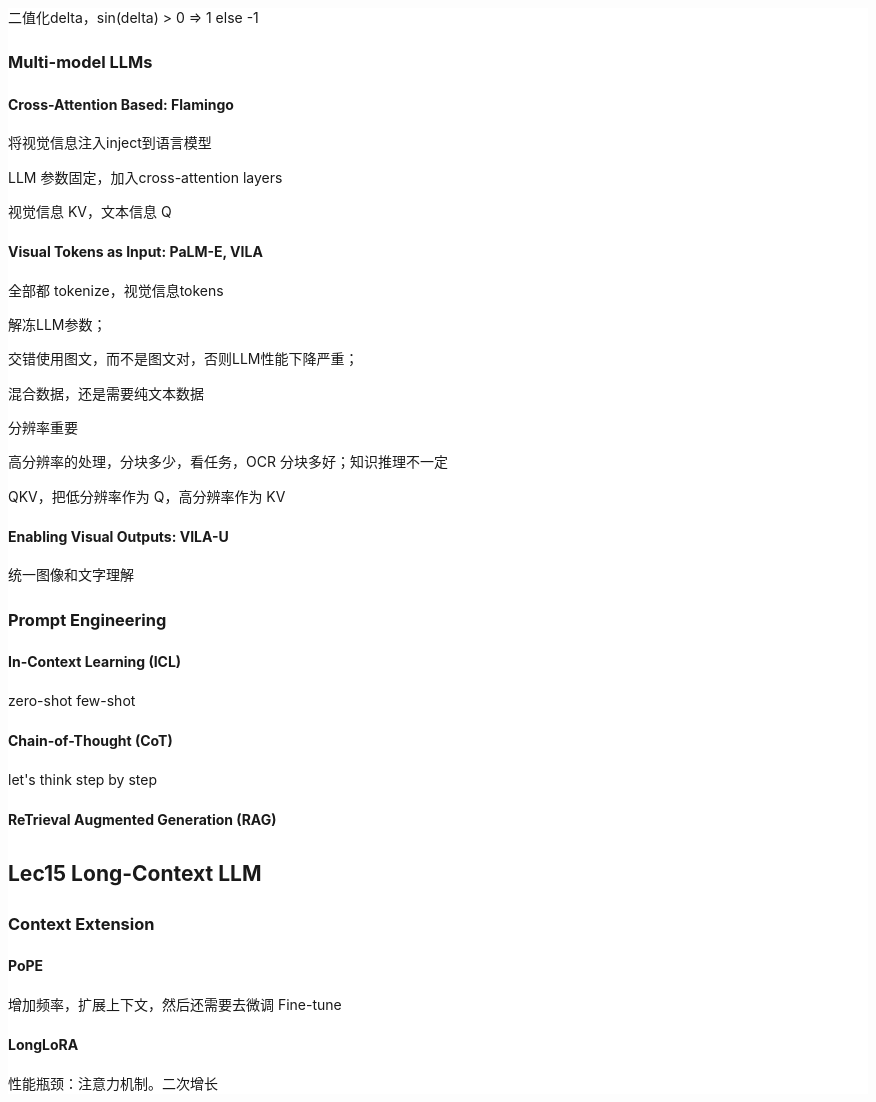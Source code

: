 二值化delta，sin(delta) > 0 => 1 else -1



### Multi-model LLMs

#### Cross-Attention Based: Flamingo

将视觉信息注入inject到语言模型

LLM 参数固定，加入cross-attention layers

视觉信息 KV，文本信息 Q

#### Visual Tokens as Input: PaLM-E, VILA

全部都 tokenize，视觉信息tokens

解冻LLM参数；

交错使用图文，而不是图文对，否则LLM性能下降严重；

混合数据，还是需要纯文本数据

分辨率重要



高分辨率的处理，分块多少，看任务，OCR 分块多好；知识推理不一定

QKV，把低分辨率作为 Q，高分辨率作为 KV

#### Enabling Visual Outputs: VILA-U

统一图像和文字理解

### Prompt Engineering

#### In-Context Learning (ICL)

zero-shot few-shot

#### Chain-of-Thought (CoT)

let's think step by step

#### ReTrieval Augmented Generation (RAG)

## Lec15 Long-Context LLM

### Context Extension

#### PoPE

增加频率，扩展上下文，然后还需要去微调 Fine-tune

#### LongLoRA

性能瓶颈：注意力机制。二次增长

